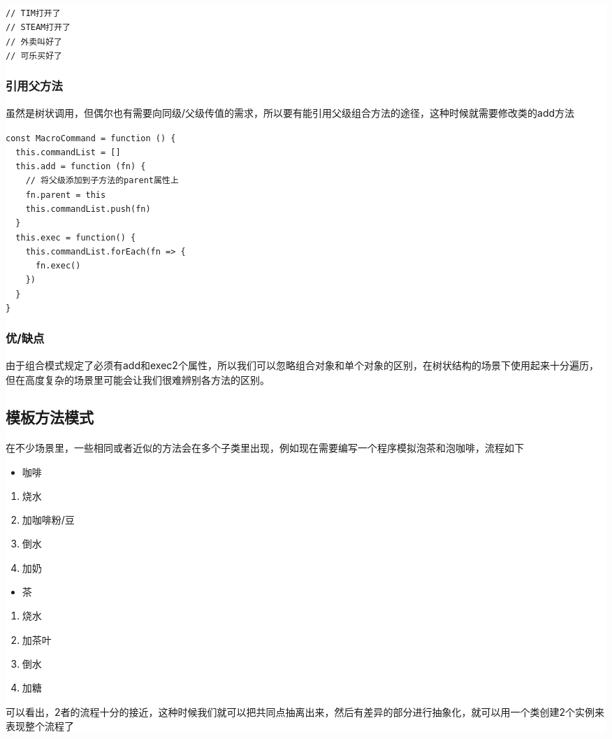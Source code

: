 ```
// TIM打开了
// STEAM打开了
// 外卖叫好了
// 可乐买好了
```

### 引用父方法

虽然是树状调用，但偶尔也有需要向同级/父级传值的需求，所以要有能引用父级组合方法的途径，这种时候就需要修改类的add方法

```
const MacroCommand = function () {
  this.commandList = []
  this.add = function (fn) {
    // 将父级添加到子方法的parent属性上
    fn.parent = this
    this.commandList.push(fn)
  }
  this.exec = function() {
    this.commandList.forEach(fn => {
      fn.exec()
    })
  }
}
```

### 优/缺点

由于组合模式规定了必须有add和exec2个属性，所以我们可以忽略组合对象和单个对象的区别，在树状结构的场景下使用起来十分遍历，但在高度复杂的场景里可能会让我们很难辨别各方法的区别。


## 模板方法模式

在不少场景里，一些相同或者近似的方法会在多个子类里出现，例如现在需要编写一个程序模拟泡茶和泡咖啡，流程如下


- 咖啡

1. 烧水

2. 加咖啡粉/豆

3. 倒水

4. 加奶


- 茶

1. 烧水

2. 加茶叶

3. 倒水

4. 加糖

可以看出，2者的流程十分的接近，这种时候我们就可以把共同点抽离出来，然后有差异的部分进行抽象化，就可以用一个类创建2个实例来表现整个流程了
